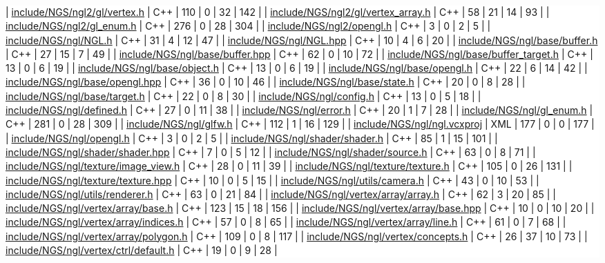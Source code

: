 | [include/NGS/ngl2/gl/vertex.h](/include/NGS/ngl2/gl/vertex.h) | C++ | 110 | 0 | 32 | 142 |
| [include/NGS/ngl2/gl/vertex_array.h](/include/NGS/ngl2/gl/vertex_array.h) | C++ | 58 | 21 | 14 | 93 |
| [include/NGS/ngl2/gl_enum.h](/include/NGS/ngl2/gl_enum.h) | C++ | 276 | 0 | 28 | 304 |
| [include/NGS/ngl2/opengl.h](/include/NGS/ngl2/opengl.h) | C++ | 3 | 0 | 2 | 5 |
| [include/NGS/ngl/NGL.h](/include/NGS/ngl/NGL.h) | C++ | 31 | 4 | 12 | 47 |
| [include/NGS/ngl/NGL.hpp](/include/NGS/ngl/NGL.hpp) | C++ | 10 | 4 | 6 | 20 |
| [include/NGS/ngl/base/buffer.h](/include/NGS/ngl/base/buffer.h) | C++ | 27 | 15 | 7 | 49 |
| [include/NGS/ngl/base/buffer.hpp](/include/NGS/ngl/base/buffer.hpp) | C++ | 62 | 0 | 10 | 72 |
| [include/NGS/ngl/base/buffer_target.h](/include/NGS/ngl/base/buffer_target.h) | C++ | 13 | 0 | 6 | 19 |
| [include/NGS/ngl/base/object.h](/include/NGS/ngl/base/object.h) | C++ | 13 | 0 | 6 | 19 |
| [include/NGS/ngl/base/opengl.h](/include/NGS/ngl/base/opengl.h) | C++ | 22 | 6 | 14 | 42 |
| [include/NGS/ngl/base/opengl.hpp](/include/NGS/ngl/base/opengl.hpp) | C++ | 36 | 0 | 10 | 46 |
| [include/NGS/ngl/base/state.h](/include/NGS/ngl/base/state.h) | C++ | 20 | 0 | 8 | 28 |
| [include/NGS/ngl/base/target.h](/include/NGS/ngl/base/target.h) | C++ | 22 | 0 | 8 | 30 |
| [include/NGS/ngl/config.h](/include/NGS/ngl/config.h) | C++ | 13 | 0 | 5 | 18 |
| [include/NGS/ngl/defined.h](/include/NGS/ngl/defined.h) | C++ | 27 | 0 | 11 | 38 |
| [include/NGS/ngl/error.h](/include/NGS/ngl/error.h) | C++ | 20 | 1 | 7 | 28 |
| [include/NGS/ngl/gl_enum.h](/include/NGS/ngl/gl_enum.h) | C++ | 281 | 0 | 28 | 309 |
| [include/NGS/ngl/glfw.h](/include/NGS/ngl/glfw.h) | C++ | 112 | 1 | 16 | 129 |
| [include/NGS/ngl/ngl.vcxproj](/include/NGS/ngl/ngl.vcxproj) | XML | 177 | 0 | 0 | 177 |
| [include/NGS/ngl/opengl.h](/include/NGS/ngl/opengl.h) | C++ | 3 | 0 | 2 | 5 |
| [include/NGS/ngl/shader/shader.h](/include/NGS/ngl/shader/shader.h) | C++ | 85 | 1 | 15 | 101 |
| [include/NGS/ngl/shader/shader.hpp](/include/NGS/ngl/shader/shader.hpp) | C++ | 7 | 0 | 5 | 12 |
| [include/NGS/ngl/shader/source.h](/include/NGS/ngl/shader/source.h) | C++ | 63 | 0 | 8 | 71 |
| [include/NGS/ngl/texture/image_view.h](/include/NGS/ngl/texture/image_view.h) | C++ | 28 | 0 | 11 | 39 |
| [include/NGS/ngl/texture/texture.h](/include/NGS/ngl/texture/texture.h) | C++ | 105 | 0 | 26 | 131 |
| [include/NGS/ngl/texture/texture.hpp](/include/NGS/ngl/texture/texture.hpp) | C++ | 10 | 0 | 5 | 15 |
| [include/NGS/ngl/utils/camera.h](/include/NGS/ngl/utils/camera.h) | C++ | 43 | 0 | 10 | 53 |
| [include/NGS/ngl/utils/renderer.h](/include/NGS/ngl/utils/renderer.h) | C++ | 63 | 0 | 21 | 84 |
| [include/NGS/ngl/vertex/array/array.h](/include/NGS/ngl/vertex/array/array.h) | C++ | 62 | 3 | 20 | 85 |
| [include/NGS/ngl/vertex/array/base.h](/include/NGS/ngl/vertex/array/base.h) | C++ | 123 | 15 | 18 | 156 |
| [include/NGS/ngl/vertex/array/base.hpp](/include/NGS/ngl/vertex/array/base.hpp) | C++ | 10 | 0 | 10 | 20 |
| [include/NGS/ngl/vertex/array/indices.h](/include/NGS/ngl/vertex/array/indices.h) | C++ | 57 | 0 | 8 | 65 |
| [include/NGS/ngl/vertex/array/line.h](/include/NGS/ngl/vertex/array/line.h) | C++ | 61 | 0 | 7 | 68 |
| [include/NGS/ngl/vertex/array/polygon.h](/include/NGS/ngl/vertex/array/polygon.h) | C++ | 109 | 0 | 8 | 117 |
| [include/NGS/ngl/vertex/concepts.h](/include/NGS/ngl/vertex/concepts.h) | C++ | 26 | 37 | 10 | 73 |
| [include/NGS/ngl/vertex/ctrl/default.h](/include/NGS/ngl/vertex/ctrl/default.h) | C++ | 19 | 0 | 9 | 28 |